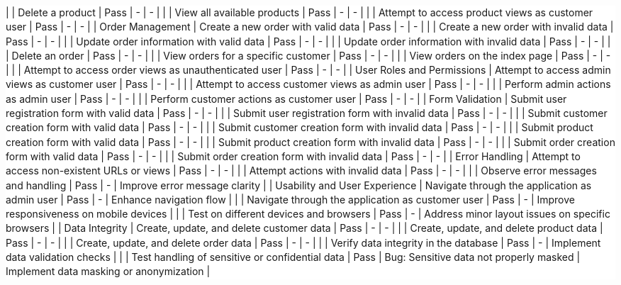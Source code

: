 |                    | Delete a product | Pass | - | - |
|                    | View all available products | Pass | - | - |
|                    | Attempt to access product views as customer user | Pass | - | - |
| Order Management | Create a new order with valid data | Pass | - | - |
|                  | Create a new order with invalid data | Pass | - | - |
|                  | Update order information with valid data | Pass | - | - |
|                  | Update order information with invalid data | Pass | - | - |
|                  | Delete an order | Pass | - | - |
|                  | View orders for a specific customer | Pass | - | - |
|                  | View orders on the index page | Pass | - | - |
|                  | Attempt to access order views as unauthenticated user | Pass | - | - |
| User Roles and Permissions | Attempt to access admin views as customer user | Pass | - | - |
|                            | Attempt to access customer views as admin user | Pass | - | - |
|                            | Perform admin actions as admin user | Pass | - | - |
|                            | Perform customer actions as customer user | Pass | - | - |
| Form Validation | Submit user registration form with valid data | Pass | - | - |
|                 | Submit user registration form with invalid data | Pass | - | - |
|                 | Submit customer creation form with valid data | Pass | - | - |
|                 | Submit customer creation form with invalid data | Pass | - | - |
|                 | Submit product creation form with valid data | Pass | - | - |
|                 | Submit product creation form with invalid data | Pass | - | - |
|                 | Submit order creation form with valid data | Pass | - | - |
|                 | Submit order creation form with invalid data | Pass | - | - |
| Error Handling | Attempt to access non-existent URLs or views | Pass | - | - |
|                | Attempt actions with invalid data | Pass | - | - |
|                | Observe error messages and handling | Pass | - | Improve error message clarity |
| Usability and User Experience | Navigate through the application as admin user | Pass | - | Enhance navigation flow |
|                               | Navigate through the application as customer user | Pass | - | Improve responsiveness on mobile devices |
|                               | Test on different devices and browsers | Pass | - | Address minor layout issues on specific browsers |
| Data Integrity | Create, update, and delete customer data | Pass | - | - |
|                | Create, update, and delete product data | Pass | - | - |
|                | Create, update, and delete order data | Pass | - | - |
|                | Verify data integrity in the database | Pass | - | Implement data validation checks |
|                | Test handling of sensitive or confidential data | Pass | Bug: Sensitive data not properly masked | Implement data masking or anonymization |

